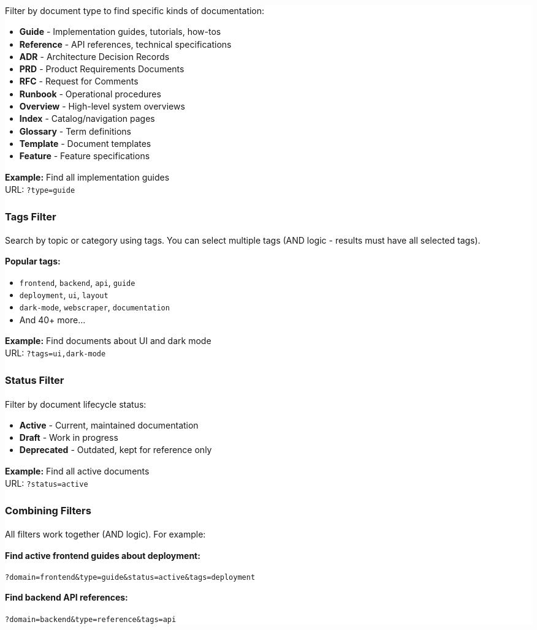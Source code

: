 Filter by document type to find specific kinds of documentation:

-   **Guide** - Implementation guides, tutorials, how-tos
-   **Reference** - API references, technical specifications
-   **ADR** - Architecture Decision Records
-   **PRD** - Product Requirements Documents
-   **RFC** - Request for Comments
-   **Runbook** - Operational procedures
-   **Overview** - High-level system overviews
-   **Index** - Catalog/navigation pages
-   **Glossary** - Term definitions
-   **Template** - Document templates
-   **Feature** - Feature specifications

**Example:** Find all implementation guides  
URL: `?type=guide`

### Tags Filter

Search by topic or category using tags. You can select multiple tags (AND logic - results must have all selected tags).

**Popular tags:**

-   `frontend`, `backend`, `api`, `guide`
-   `deployment`, `ui`, `layout`
-   `dark-mode`, `webscraper`, `documentation`
-   And 40+ more...

**Example:** Find documents about UI and dark mode  
URL: `?tags=ui,dark-mode`

### Status Filter

Filter by document lifecycle status:

-   **Active** - Current, maintained documentation
-   **Draft** - Work in progress
-   **Deprecated** - Outdated, kept for reference only

**Example:** Find all active documents  
URL: `?status=active`

### Combining Filters

All filters work together (AND logic). For example:

**Find active frontend guides about deployment:**

```
?domain=frontend&type=guide&status=active&tags=deployment
```

**Find backend API references:**

```
?domain=backend&type=reference&tags=api
```
